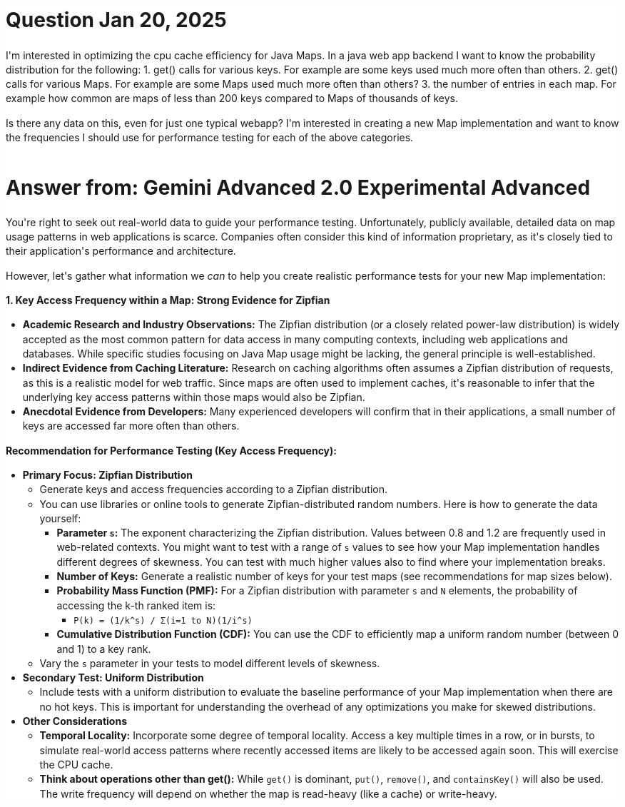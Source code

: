 # Question Jan 20, 2025

 I'm interested in optimizing the cpu cache efficiency for Java Maps. In a java web app backend I want to know the probability distribution for the following: 1. get() calls for various keys. For example are some keys used much more often than others. 2. get() calls for various Maps. For example are some Maps used much more often than others? 3. the number of entries in each map. For example how common are maps of less than 200 keys compared to Maps of thousands of keys. 

  Is there any data on this, even for just one typical webapp? I'm interested in creating a new Map implementation and want to know the frequencies I should use for performance testing for each of the above categories.  

# Answer from: Gemini Advanced 2.0 Experimental Advanced


You're right to seek out real-world data to guide your performance testing. Unfortunately, publicly available, detailed data on map usage patterns in web applications is scarce. Companies often consider this kind of information proprietary, as it's closely tied to their application's performance and architecture.

However, let's gather what information we *can* to help you create realistic performance tests for your new Map implementation:

**1. Key Access Frequency within a Map: Strong Evidence for Zipfian**

*   **Academic Research and Industry Observations:** The Zipfian distribution (or a closely related power-law distribution) is widely accepted as the most common pattern for data access in many computing contexts, including web applications and databases. While specific studies focusing on Java Map usage might be lacking, the general principle is well-established.
*   **Indirect Evidence from Caching Literature:** Research on caching algorithms often assumes a Zipfian distribution of requests, as this is a realistic model for web traffic. Since maps are often used to implement caches, it's reasonable to infer that the underlying key access patterns within those maps would also be Zipfian.
*   **Anecdotal Evidence from Developers:** Many experienced developers will confirm that in their applications, a small number of keys are accessed far more often than others.

**Recommendation for Performance Testing (Key Access Frequency):**

*   **Primary Focus: Zipfian Distribution**
    *   Generate keys and access frequencies according to a Zipfian distribution.
    *   You can use libraries or online tools to generate Zipfian-distributed random numbers.  Here is how to generate the data yourself:
        *   **Parameter `s`:**  The exponent characterizing the Zipfian distribution.  Values between 0.8 and 1.2 are frequently used in web-related contexts.  You might want to test with a range of `s` values to see how your Map implementation handles different degrees of skewness. You can test with much higher values also to find where your implementation breaks.
        *   **Number of Keys:** Generate a realistic number of keys for your test maps (see recommendations for map sizes below).
        *   **Probability Mass Function (PMF):** For a Zipfian distribution with parameter `s` and `N` elements, the probability of accessing the k-th ranked item is:
            *   `P(k) = (1/k^s) / Σ(i=1 to N)(1/i^s)`
        *   **Cumulative Distribution Function (CDF):** You can use the CDF to efficiently map a uniform random number (between 0 and 1) to a key rank.
    *   Vary the `s` parameter in your tests to model different levels of skewness.
*   **Secondary Test: Uniform Distribution**
    *   Include tests with a uniform distribution to evaluate the baseline performance of your Map implementation when there are no hot keys. This is important for understanding the overhead of any optimizations you make for skewed distributions.
*   **Other Considerations**
    *   **Temporal Locality:**  Incorporate some degree of temporal locality.  Access a key multiple times in a row, or in bursts, to simulate real-world access patterns where recently accessed items are likely to be accessed again soon.  This will exercise the CPU cache.
    *   **Think about operations other than get():** While `get()` is dominant, `put()`, `remove()`, and `containsKey()` will also be used. The write frequency will depend on whether the map is read-heavy (like a cache) or write-heavy.